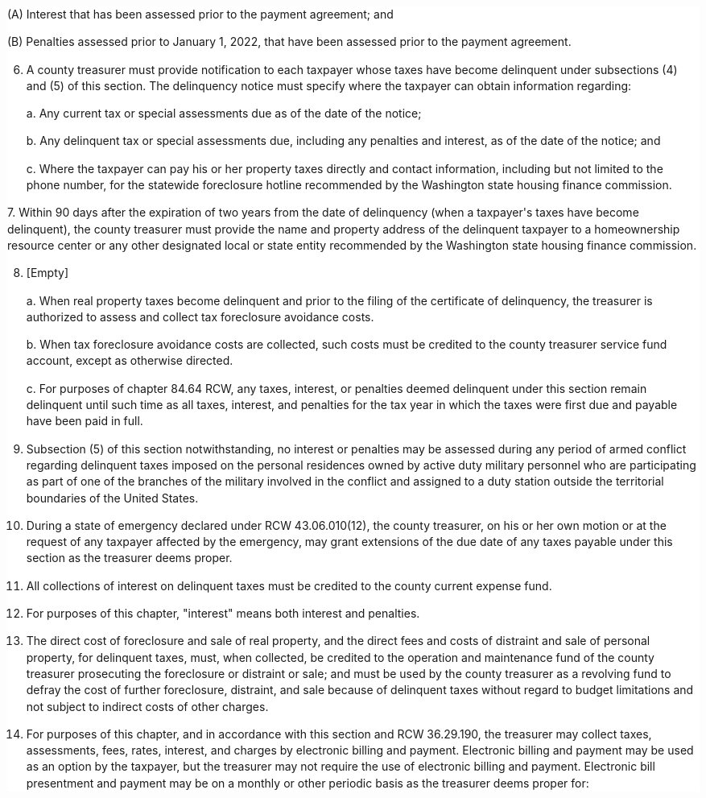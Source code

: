 (A) Interest that has been assessed prior to the payment agreement; and

(B) Penalties assessed prior to January 1, 2022, that have been assessed prior to the payment agreement.

6. A county treasurer must provide notification to each taxpayer whose taxes have become delinquent under subsections (4) and (5) of this section. The delinquency notice must specify where the taxpayer can obtain information regarding:

    a. Any current tax or special assessments due as of the date of the notice;

    b. Any delinquent tax or special assessments due, including any penalties and interest, as of the date of the notice; and

    c. Where the taxpayer can pay his or her property taxes directly and contact information, including but not limited to the phone number, for the statewide foreclosure hotline recommended by the Washington state housing finance commission.

7. Within 90 days after the expiration of two years from the date of delinquency (when a taxpayer's taxes have become delinquent), the county treasurer must provide the name and property address of the delinquent taxpayer to a homeownership resource center or any other designated local or state entity recommended by the Washington state housing finance commission.

8. [Empty]

    a. When real property taxes become delinquent and prior to the filing of the certificate of delinquency, the treasurer is authorized to assess and collect tax foreclosure avoidance costs.

    b. When tax foreclosure avoidance costs are collected, such costs must be credited to the county treasurer service fund account, except as otherwise directed.

    c. For purposes of chapter 84.64 RCW, any taxes, interest, or penalties deemed delinquent under this section remain delinquent until such time as all taxes, interest, and penalties for the tax year in which the taxes were first due and payable have been paid in full.

9. Subsection (5) of this section notwithstanding, no interest or penalties may be assessed during any period of armed conflict regarding delinquent taxes imposed on the personal residences owned by active duty military personnel who are participating as part of one of the branches of the military involved in the conflict and assigned to a duty station outside the territorial boundaries of the United States.

10. During a state of emergency declared under RCW 43.06.010(12), the county treasurer, on his or her own motion or at the request of any taxpayer affected by the emergency, may grant extensions of the due date of any taxes payable under this section as the treasurer deems proper.

11. All collections of interest on delinquent taxes must be credited to the county current expense fund.

12. For purposes of this chapter, "interest" means both interest and penalties.

13. The direct cost of foreclosure and sale of real property, and the direct fees and costs of distraint and sale of personal property, for delinquent taxes, must, when collected, be credited to the operation and maintenance fund of the county treasurer prosecuting the foreclosure or distraint or sale; and must be used by the county treasurer as a revolving fund to defray the cost of further foreclosure, distraint, and sale because of delinquent taxes without regard to budget limitations and not subject to indirect costs of other charges.

14. For purposes of this chapter, and in accordance with this section and RCW 36.29.190, the treasurer may collect taxes, assessments, fees, rates, interest, and charges by electronic billing and payment. Electronic billing and payment may be used as an option by the taxpayer, but the treasurer may not require the use of electronic billing and payment. Electronic bill presentment and payment may be on a monthly or other periodic basis as the treasurer deems proper for:
